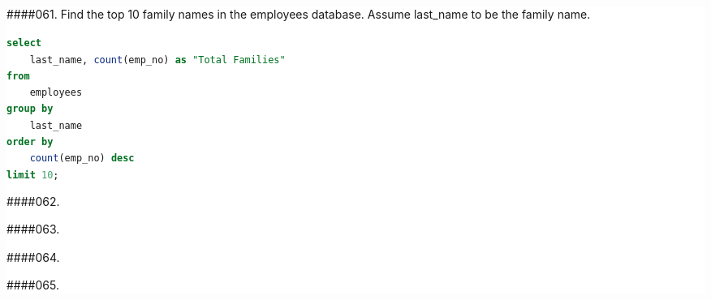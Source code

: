 ####061. Find the top 10 family names in the employees database. Assume last_name to be the family name.
```sql
select
    last_name, count(emp_no) as "Total Families"
from
    employees
group by
    last_name
order by
    count(emp_no) desc
limit 10;
```

####062.
```sql

```

####063.
```sql
```

####064.
```sql
```

####065.
```sql
```
